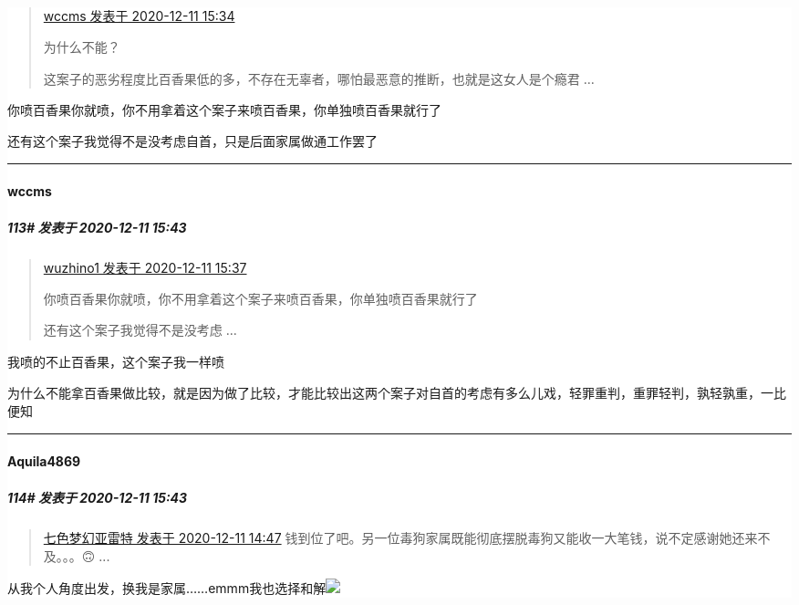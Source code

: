 

<blockquote><a href="httphttps://bbs.saraba1st.com/2b/forum.php?mod=redirect&amp;goto=findpost&amp;pid=49685544&amp;ptid=1976867" target="_blank">wccms 发表于 2020-12-11 15:34</a>

为什么不能？


这案子的恶劣程度比百香果低的多，不存在无辜者，哪怕最恶意的推断，也就是这女人是个瘾君 ...</blockquote>
你喷百香果你就喷，你不用拿着这个案子来喷百香果，你单独喷百香果就行了


还有这个案子我觉得不是没考虑自首，只是后面家属做通工作罢了







*****

####  wccms  
##### 113#       发表于 2020-12-11 15:43



<blockquote><a href="httphttps://bbs.saraba1st.com/2b/forum.php?mod=redirect&amp;goto=findpost&amp;pid=49685571&amp;ptid=1976867" target="_blank">wuzhino1 发表于 2020-12-11 15:37</a>

你喷百香果你就喷，你不用拿着这个案子来喷百香果，你单独喷百香果就行了


还有这个案子我觉得不是没考虑 ...</blockquote>
我喷的不止百香果，这个案子我一样喷

为什么不能拿百香果做比较，就是因为做了比较，才能比较出这两个案子对自首的考虑有多么儿戏，轻罪重判，重罪轻判，孰轻孰重，一比便知







*****

####  Aquila4869  
##### 114#       发表于 2020-12-11 15:43



<blockquote><a href="httphttps://bbs.saraba1st.com/2b/forum.php?mod=redirect&amp;goto=findpost&amp;pid=49684957&amp;ptid=1976867" target="_blank">七色梦幻亚雷特 发表于 2020-12-11 14:47</a>
钱到位了吧。另一位毒狗家属既能彻底摆脱毒狗又能收一大笔钱，说不定感谢她还来不及。。。🙃 ...</blockquote>
从我个人角度出发，换我是家属……emmm我也选择和解<img src="https://static.saraba1st.com/image/smiley/face2017/001.png" referrerpolicy="no-referrer">





                                              